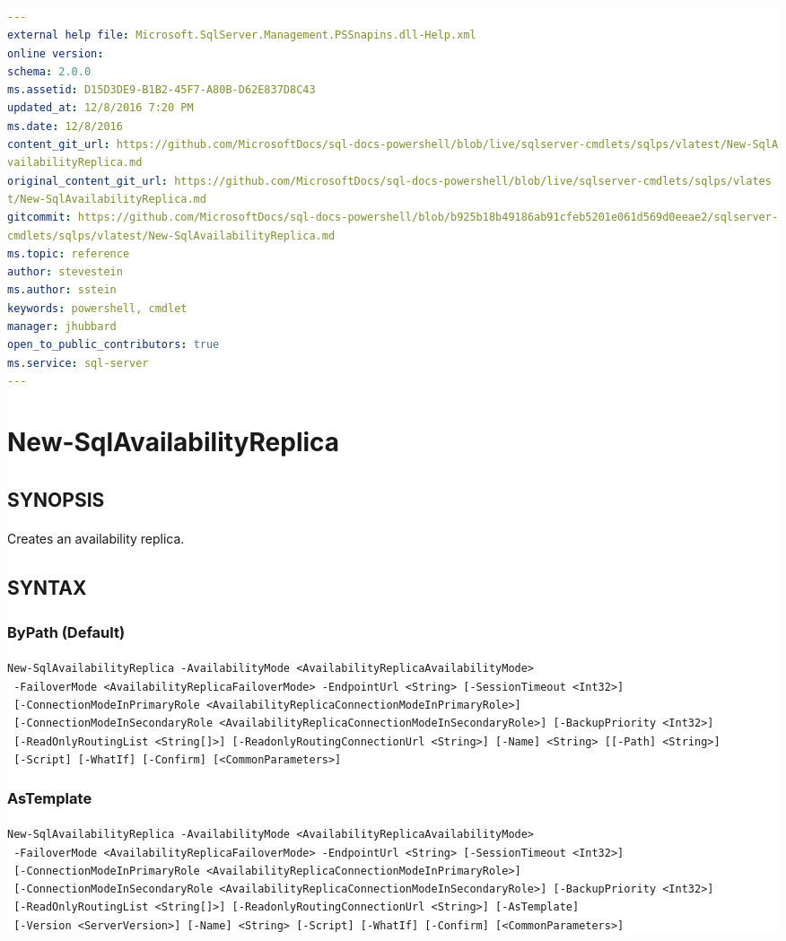 ```yaml
---
external help file: Microsoft.SqlServer.Management.PSSnapins.dll-Help.xml
online version: 
schema: 2.0.0
ms.assetid: D15D3DE9-B1B2-45F7-A80B-D62E837D8C43
updated_at: 12/8/2016 7:20 PM
ms.date: 12/8/2016
content_git_url: https://github.com/MicrosoftDocs/sql-docs-powershell/blob/live/sqlserver-cmdlets/sqlps/vlatest/New-SqlAvailabilityReplica.md
original_content_git_url: https://github.com/MicrosoftDocs/sql-docs-powershell/blob/live/sqlserver-cmdlets/sqlps/vlatest/New-SqlAvailabilityReplica.md
gitcommit: https://github.com/MicrosoftDocs/sql-docs-powershell/blob/b925b18b49186ab91cfeb5201e061d569d0eeae2/sqlserver-cmdlets/sqlps/vlatest/New-SqlAvailabilityReplica.md
ms.topic: reference
author: stevestein
ms.author: sstein
keywords: powershell, cmdlet
manager: jhubbard
open_to_public_contributors: true
ms.service: sql-server
---
```


# New-SqlAvailabilityReplica

## SYNOPSIS
Creates an availability replica.

## SYNTAX

### ByPath (Default)
```
New-SqlAvailabilityReplica -AvailabilityMode <AvailabilityReplicaAvailabilityMode>
 -FailoverMode <AvailabilityReplicaFailoverMode> -EndpointUrl <String> [-SessionTimeout <Int32>]
 [-ConnectionModeInPrimaryRole <AvailabilityReplicaConnectionModeInPrimaryRole>]
 [-ConnectionModeInSecondaryRole <AvailabilityReplicaConnectionModeInSecondaryRole>] [-BackupPriority <Int32>]
 [-ReadOnlyRoutingList <String[]>] [-ReadonlyRoutingConnectionUrl <String>] [-Name] <String> [[-Path] <String>]
 [-Script] [-WhatIf] [-Confirm] [<CommonParameters>]
```

### AsTemplate
```
New-SqlAvailabilityReplica -AvailabilityMode <AvailabilityReplicaAvailabilityMode>
 -FailoverMode <AvailabilityReplicaFailoverMode> -EndpointUrl <String> [-SessionTimeout <Int32>]
 [-ConnectionModeInPrimaryRole <AvailabilityReplicaConnectionModeInPrimaryRole>]
 [-ConnectionModeInSecondaryRole <AvailabilityReplicaConnectionModeInSecondaryRole>] [-BackupPriority <Int32>]
 [-ReadOnlyRoutingList <String[]>] [-ReadonlyRoutingConnectionUrl <String>] [-AsTemplate]
 [-Version <ServerVersion>] [-Name] <String> [-Script] [-WhatIf] [-Confirm] [<CommonParameters>]
```
